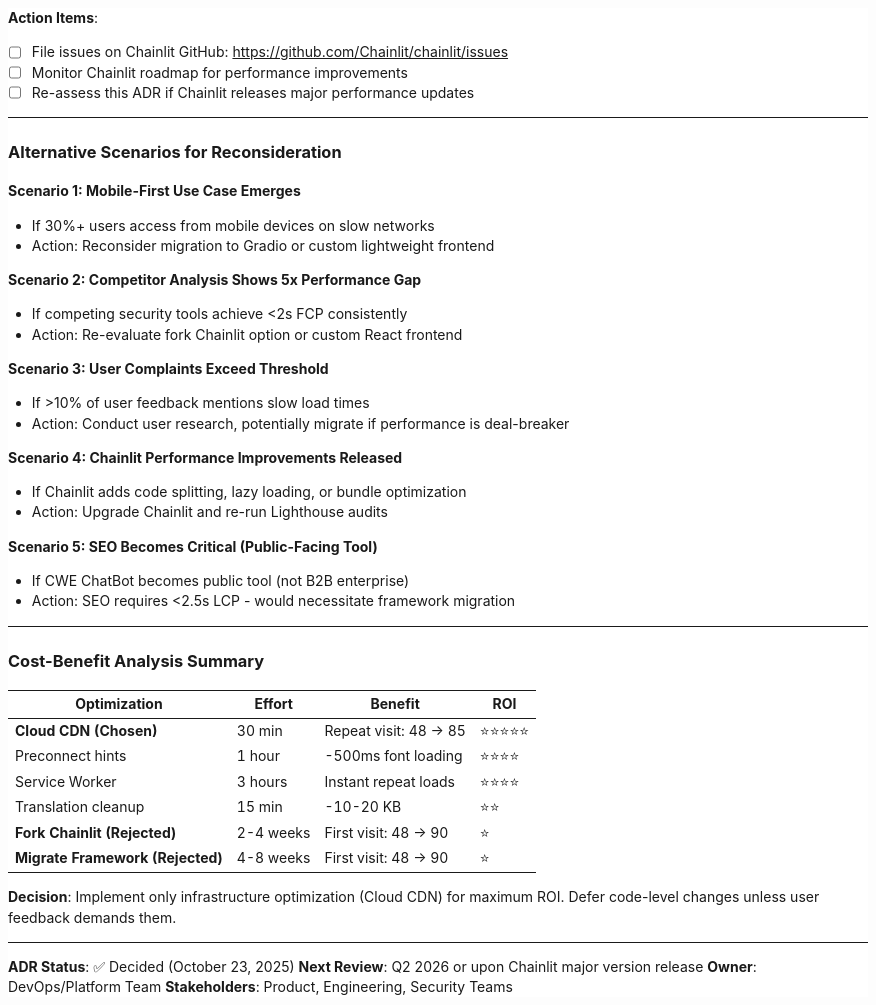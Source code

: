 **Action Items**:
- [ ] File issues on Chainlit GitHub: https://github.com/Chainlit/chainlit/issues
- [ ] Monitor Chainlit roadmap for performance improvements
- [ ] Re-assess this ADR if Chainlit releases major performance updates

---

### Alternative Scenarios for Reconsideration

**Scenario 1: Mobile-First Use Case Emerges**
- If 30%+ users access from mobile devices on slow networks
- Action: Reconsider migration to Gradio or custom lightweight frontend

**Scenario 2: Competitor Analysis Shows 5x Performance Gap**
- If competing security tools achieve <2s FCP consistently
- Action: Re-evaluate fork Chainlit option or custom React frontend

**Scenario 3: User Complaints Exceed Threshold**
- If >10% of user feedback mentions slow load times
- Action: Conduct user research, potentially migrate if performance is deal-breaker

**Scenario 4: Chainlit Performance Improvements Released**
- If Chainlit adds code splitting, lazy loading, or bundle optimization
- Action: Upgrade Chainlit and re-run Lighthouse audits

**Scenario 5: SEO Becomes Critical (Public-Facing Tool)**
- If CWE ChatBot becomes public tool (not B2B enterprise)
- Action: SEO requires <2.5s LCP - would necessitate framework migration

---

### Cost-Benefit Analysis Summary

| Optimization | Effort | Benefit | ROI |
|--------------|--------|---------|-----|
| **Cloud CDN (Chosen)** | 30 min | Repeat visit: 48 → 85 | ⭐⭐⭐⭐⭐ |
| Preconnect hints | 1 hour | -500ms font loading | ⭐⭐⭐⭐ |
| Service Worker | 3 hours | Instant repeat loads | ⭐⭐⭐⭐ |
| Translation cleanup | 15 min | -10-20 KB | ⭐⭐ |
| **Fork Chainlit (Rejected)** | 2-4 weeks | First visit: 48 → 90 | ⭐ |
| **Migrate Framework (Rejected)** | 4-8 weeks | First visit: 48 → 90 | ⭐ |

**Decision**: Implement only infrastructure optimization (Cloud CDN) for maximum ROI. Defer code-level changes unless user feedback demands them.

---

**ADR Status**: ✅ Decided (October 23, 2025)
**Next Review**: Q2 2026 or upon Chainlit major version release
**Owner**: DevOps/Platform Team
**Stakeholders**: Product, Engineering, Security Teams
